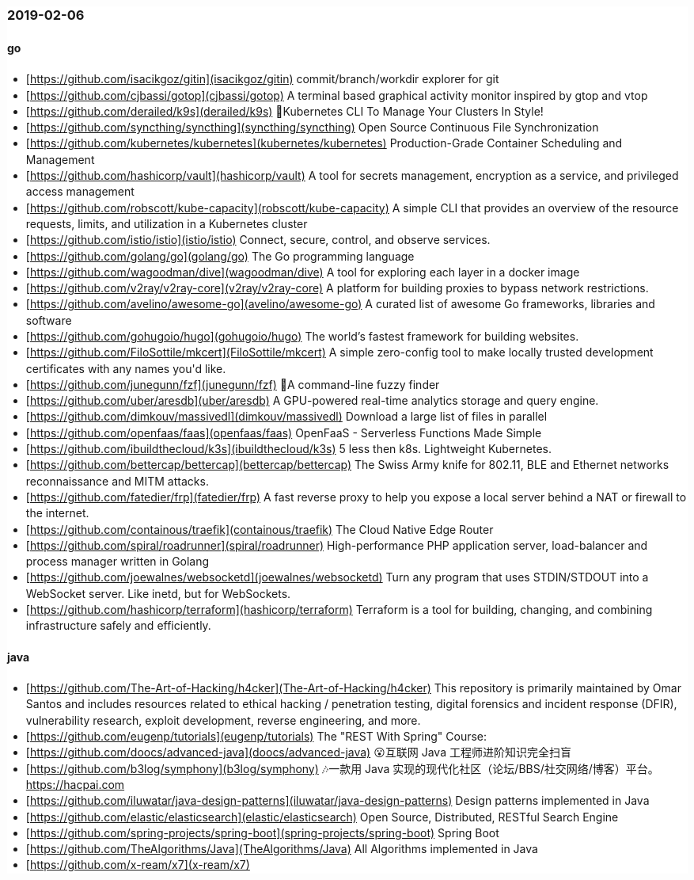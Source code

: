 ### 2019-02-06

#### go
* [https://github.com/isacikgoz/gitin](isacikgoz/gitin) commit/branch/workdir explorer for git
* [https://github.com/cjbassi/gotop](cjbassi/gotop) A terminal based graphical activity monitor inspired by gtop and vtop
* [https://github.com/derailed/k9s](derailed/k9s) 🐶Kubernetes CLI To Manage Your Clusters In Style!
* [https://github.com/syncthing/syncthing](syncthing/syncthing) Open Source Continuous File Synchronization
* [https://github.com/kubernetes/kubernetes](kubernetes/kubernetes) Production-Grade Container Scheduling and Management
* [https://github.com/hashicorp/vault](hashicorp/vault) A tool for secrets management, encryption as a service, and privileged access management
* [https://github.com/robscott/kube-capacity](robscott/kube-capacity) A simple CLI that provides an overview of the resource requests, limits, and utilization in a Kubernetes cluster
* [https://github.com/istio/istio](istio/istio) Connect, secure, control, and observe services.
* [https://github.com/golang/go](golang/go) The Go programming language
* [https://github.com/wagoodman/dive](wagoodman/dive) A tool for exploring each layer in a docker image
* [https://github.com/v2ray/v2ray-core](v2ray/v2ray-core) A platform for building proxies to bypass network restrictions.
* [https://github.com/avelino/awesome-go](avelino/awesome-go) A curated list of awesome Go frameworks, libraries and software
* [https://github.com/gohugoio/hugo](gohugoio/hugo) The world’s fastest framework for building websites.
* [https://github.com/FiloSottile/mkcert](FiloSottile/mkcert) A simple zero-config tool to make locally trusted development certificates with any names you'd like.
* [https://github.com/junegunn/fzf](junegunn/fzf) 🌸A command-line fuzzy finder
* [https://github.com/uber/aresdb](uber/aresdb) A GPU-powered real-time analytics storage and query engine.
* [https://github.com/dimkouv/massivedl](dimkouv/massivedl) Download a large list of files in parallel
* [https://github.com/openfaas/faas](openfaas/faas) OpenFaaS - Serverless Functions Made Simple
* [https://github.com/ibuildthecloud/k3s](ibuildthecloud/k3s) 5 less then k8s. Lightweight Kubernetes.
* [https://github.com/bettercap/bettercap](bettercap/bettercap) The Swiss Army knife for 802.11, BLE and Ethernet networks reconnaissance and MITM attacks.
* [https://github.com/fatedier/frp](fatedier/frp) A fast reverse proxy to help you expose a local server behind a NAT or firewall to the internet.
* [https://github.com/containous/traefik](containous/traefik) The Cloud Native Edge Router
* [https://github.com/spiral/roadrunner](spiral/roadrunner) High-performance PHP application server, load-balancer and process manager written in Golang
* [https://github.com/joewalnes/websocketd](joewalnes/websocketd) Turn any program that uses STDIN/STDOUT into a WebSocket server. Like inetd, but for WebSockets.
* [https://github.com/hashicorp/terraform](hashicorp/terraform) Terraform is a tool for building, changing, and combining infrastructure safely and efficiently.

#### java
* [https://github.com/The-Art-of-Hacking/h4cker](The-Art-of-Hacking/h4cker) This repository is primarily maintained by Omar Santos and includes resources related to ethical hacking / penetration testing, digital forensics and incident response (DFIR), vulnerability research, exploit development, reverse engineering, and more.
* [https://github.com/eugenp/tutorials](eugenp/tutorials) The "REST With Spring" Course:
* [https://github.com/doocs/advanced-java](doocs/advanced-java) 😮互联网 Java 工程师进阶知识完全扫盲
* [https://github.com/b3log/symphony](b3log/symphony) 🎶一款用 Java 实现的现代化社区（论坛/BBS/社交网络/博客）平台。https://hacpai.com
* [https://github.com/iluwatar/java-design-patterns](iluwatar/java-design-patterns) Design patterns implemented in Java
* [https://github.com/elastic/elasticsearch](elastic/elasticsearch) Open Source, Distributed, RESTful Search Engine
* [https://github.com/spring-projects/spring-boot](spring-projects/spring-boot) Spring Boot
* [https://github.com/TheAlgorithms/Java](TheAlgorithms/Java) All Algorithms implemented in Java
* [https://github.com/x-ream/x7](x-ream/x7)